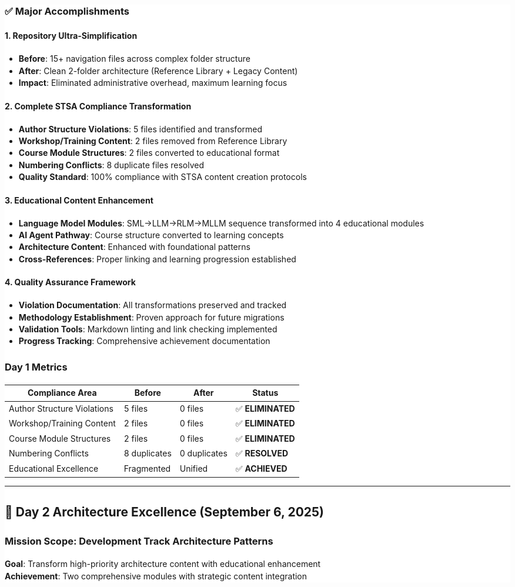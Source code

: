 ### ✅ **Major Accomplishments**

#### 1. **Repository Ultra-Simplification**

- **Before**: 15+ navigation files across complex folder structure
- **After**: Clean 2-folder architecture (Reference Library + Legacy Content)
- **Impact**: Eliminated administrative overhead, maximum learning focus

#### 2. **Complete STSA Compliance Transformation**

- **Author Structure Violations**: 5 files identified and transformed
- **Workshop/Training Content**: 2 files removed from Reference Library
- **Course Module Structures**: 2 files converted to educational format
- **Numbering Conflicts**: 8 duplicate files resolved
- **Quality Standard**: 100% compliance with STSA content creation protocols

#### 3. **Educational Content Enhancement**

- **Language Model Modules**: SML→LLM→RLM→MLLM sequence transformed into 4 educational modules
- **AI Agent Pathway**: Course structure converted to learning concepts
- **Architecture Content**: Enhanced with foundational patterns
- **Cross-References**: Proper linking and learning progression established

#### 4. **Quality Assurance Framework**

- **Violation Documentation**: All transformations preserved and tracked
- **Methodology Establishment**: Proven approach for future migrations
- **Validation Tools**: Markdown linting and link checking implemented
- **Progress Tracking**: Comprehensive achievement documentation

### **Day 1 Metrics**

| Compliance Area | Before | After | Status |
|----------------|--------|--------|---------|
| Author Structure Violations | 5 files | 0 files | ✅ **ELIMINATED** |
| Workshop/Training Content | 2 files | 0 files | ✅ **ELIMINATED** |
| Course Module Structures | 2 files | 0 files | ✅ **ELIMINATED** |
| Numbering Conflicts | 8 duplicates | 0 duplicates | ✅ **RESOLVED** |
| Educational Excellence | Fragmented | Unified | ✅ **ACHIEVED** |

---

## 🚀 **Day 2 Architecture Excellence (September 6, 2025)**

### **Mission Scope: Development Track Architecture Patterns**

**Goal**: Transform high-priority architecture content with educational enhancement  
**Achievement**: Two comprehensive modules with strategic content integration
